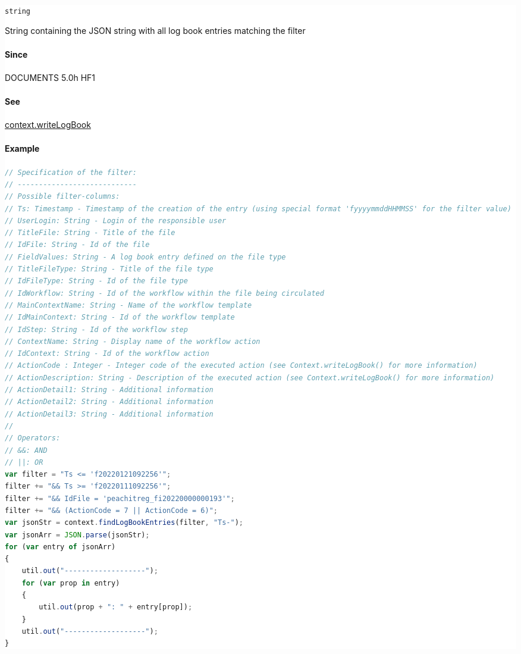 `string`

String containing the JSON string with all log book entries matching the filter

#### Since

DOCUMENTS 5.0h HF1

#### See

[context.writeLogBook](#writelogbook)

#### Example

```ts
// Specification of the filter:
// ----------------------------
// Possible filter-columns:
// Ts: Timestamp - Timestamp of the creation of the entry (using special format 'fyyyymmddHHMMSS' for the filter value)
// UserLogin: String - Login of the responsible user
// TitleFile: String - Title of the file
// IdFile: String - Id of the file
// FieldValues: String - A log book entry defined on the file type
// TitleFileType: String - Title of the file type
// IdFileType: String - Id of the file type
// IdWorkflow: String - Id of the workflow within the file being circulated
// MainContextName: String - Name of the workflow template
// IdMainContext: String - Id of the workflow template
// IdStep: String - Id of the workflow step
// ContextName: String - Display name of the workflow action
// IdContext: String - Id of the workflow action
// ActionCode : Integer - Integer code of the executed action (see Context.writeLogBook() for more information)
// ActionDescription: String - Description of the executed action (see Context.writeLogBook() for more information)
// ActionDetail1: String - Additional information
// ActionDetail2: String - Additional information
// ActionDetail3: String - Additional information
//
// Operators:
// &&: AND
// ||: OR
var filter = "Ts <= 'f20220121092256'";
filter += "&& Ts >= 'f20220111092256'";
filter += "&& IdFile = 'peachitreg_fi20220000000193'";
filter += "&& (ActionCode = 7 || ActionCode = 6)";
var jsonStr = context.findLogBookEntries(filter, "Ts-");
var jsonArr = JSON.parse(jsonStr);
for (var entry of jsonArr)
{
    util.out("-------------------");
    for (var prop in entry)
    {
        util.out(prop + ": " + entry[prop]);
    }
    util.out("-------------------");
}
```
